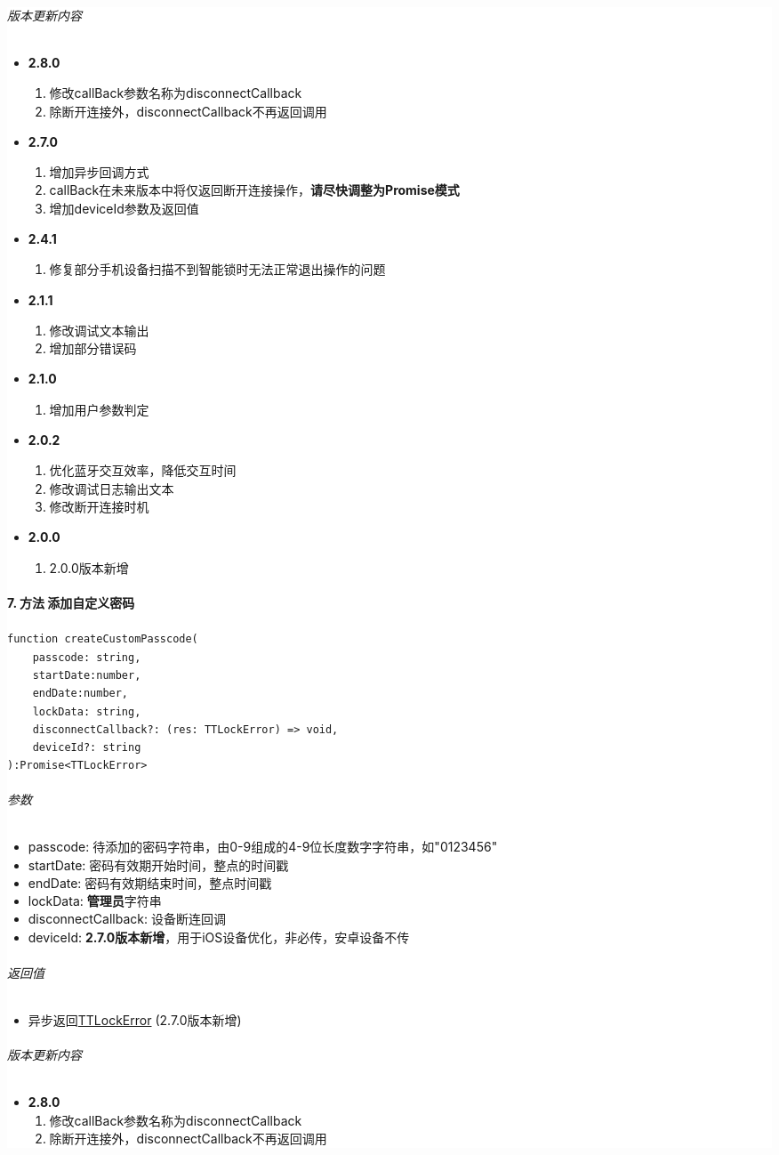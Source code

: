 ###### 版本更新内容 
+ **2.8.0**  
    1. 修改callBack参数名称为disconnectCallback
    2. 除断开连接外，disconnectCallback不再返回调用

+ **2.7.0**  
    1. 增加异步回调方式
    2. callBack在未来版本中将仅返回断开连接操作，**请尽快调整为Promise模式** 
    3. 增加deviceId参数及返回值  

+ **2.4.1**  
    1. 修复部分手机设备扫描不到智能锁时无法正常退出操作的问题 

+ **2.1.1**  
    1. 修改调试文本输出
    2. 增加部分错误码

+ **2.1.0**  
    1. 增加用户参数判定

+ **2.0.2**  
    1. 优化蓝牙交互效率，降低交互时间
    2. 修改调试日志输出文本
    3. 修改断开连接时机

+ **2.0.0**  
    1. 2.0.0版本新增


#### 7. 方法 添加自定义密码

```
function createCustomPasscode(
    passcode: string,
    startDate:number,
    endDate:number,
    lockData: string,
    disconnectCallback?: (res: TTLockError) => void,
    deviceId?: string
):Promise<TTLockError>
```

###### 参数
+ passcode: 待添加的密码字符串，由0-9组成的4-9位长度数字字符串，如"0123456"
+ startDate: 密码有效期开始时间，整点的时间戳
+ endDate: 密码有效期结束时间，整点时间戳
+ lockData: **管理员**字符串
+ disconnectCallback: 设备断连回调
+ deviceId: **2.7.0版本新增**，用于iOS设备优化，非必传，安卓设备不传

###### 返回值
+ 异步返回[TTLockError](#1-常规返回参数) (2.7.0版本新增) 

###### 版本更新内容  
+ **2.8.0**  
    1. 修改callBack参数名称为disconnectCallback
    2. 除断开连接外，disconnectCallback不再返回调用

